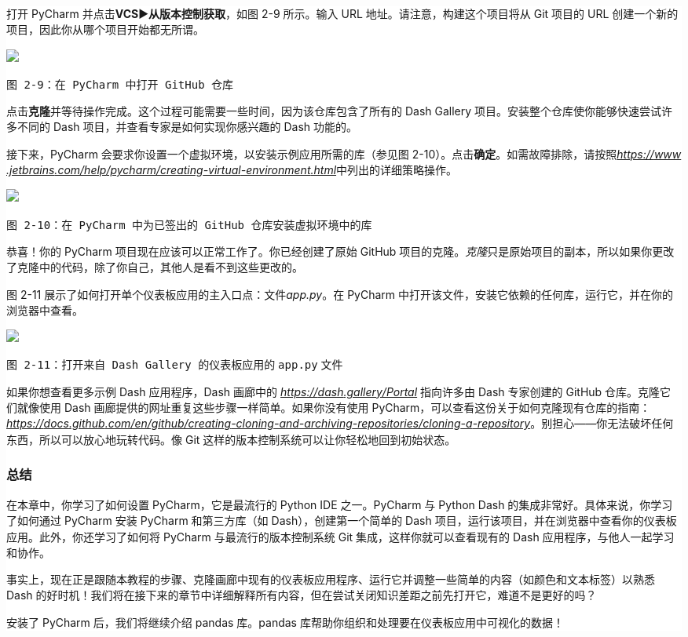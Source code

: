 打开 PyCharm 并点击**VCS**►**从版本控制获取**，如图 2-9 所示。输入 URL 地址。请注意，构建这个项目将从 Git 项目的 URL 创建一个新的项目，因此你从哪个项目开始都无所谓。

![](img/Figure2-9.png)

<samp class="SANS_Futura_Std_Book_Oblique_I_11">图 2-9：在 PyCharm 中打开 GitHub 仓库</samp>

点击**克隆**并等待操作完成。这个过程可能需要一些时间，因为该仓库包含了所有的 Dash Gallery 项目。安装整个仓库使你能够快速尝试许多不同的 Dash 项目，并查看专家是如何实现你感兴趣的 Dash 功能的。

接下来，PyCharm 会要求你设置一个虚拟环境，以安装示例应用所需的库（参见图 2-10）。点击**确定**。如需故障排除，请按照[*https://<wbr>www<wbr>.jetbrains<wbr>.com<wbr>/help<wbr>/pycharm<wbr>/creating<wbr>-virtual<wbr>-environment<wbr>.html*](https://www.jetbrains.com/help/pycharm/creating-virtual-environment.html)中列出的详细策略操作。

![](img/Figure2-10.png)

<samp class="SANS_Futura_Std_Book_Oblique_I_11">图 2-10：在 PyCharm 中为已签出的 GitHub 仓库安装虚拟环境中的库</samp>

恭喜！你的 PyCharm 项目现在应该可以正常工作了。你已经创建了原始 GitHub 项目的克隆。*克隆*只是原始项目的副本，所以如果你更改了克隆中的代码，除了你自己，其他人是看不到这些更改的。

图 2-11 展示了如何打开单个仪表板应用的主入口点：文件*app.py*。在 PyCharm 中打开该文件，安装它依赖的任何库，运行它，并在你的浏览器中查看。

![](img/Figure2-11.png)

<samp class="SANS_Futura_Std_Book_Oblique_I_11">图 2-11：打开来自 Dash Gallery 的仪表板应用的</samp> <samp class="SANS_Futura_Std_Book_11">app.py</samp> <samp class="SANS_Futura_Std_Book_Oblique_I_11">文件</samp>

如果你想查看更多示例 Dash 应用程序，Dash 画廊中的 [*https://<wbr>dash<wbr>.gallery<wbr>/Portal*](https://dash.gallery/Portal) 指向许多由 Dash 专家创建的 GitHub 仓库。克隆它们就像使用 Dash 画廊提供的网址重复这些步骤一样简单。如果你没有使用 PyCharm，可以查看这份关于如何克隆现有仓库的指南：[*https://<wbr>docs<wbr>.github<wbr>.com<wbr>/en<wbr>/github<wbr>/creating<wbr>-cloning<wbr>-and<wbr>-archiving<wbr>-repositories<wbr>/cloning<wbr>-a<wbr>-repository*](https://docs.github.com/en/github/creating-cloning-and-archiving-repositories/cloning-a-repository)。别担心——你无法破坏任何东西，所以可以放心地玩转代码。像 Git 这样的版本控制系统可以让你轻松地回到初始状态。

### <samp class="SANS_Futura_Std_Bold_B_11">总结</samp>

在本章中，你学习了如何设置 PyCharm，它是最流行的 Python IDE 之一。PyCharm 与 Python Dash 的集成非常好。具体来说，你学习了如何通过 PyCharm 安装 PyCharm 和第三方库（如 Dash），创建第一个简单的 Dash 项目，运行该项目，并在浏览器中查看你的仪表板应用。此外，你还学习了如何将 PyCharm 与最流行的版本控制系统 Git 集成，这样你就可以查看现有的 Dash 应用程序，与他人一起学习和协作。

事实上，现在正是跟随本教程的步骤、克隆画廊中现有的仪表板应用程序、运行它并调整一些简单的内容（如颜色和文本标签）以熟悉 Dash 的好时机！我们将在接下来的章节中详细解释所有内容，但在尝试关闭知识差距之前先打开它，难道不是更好的吗？

安装了 PyCharm 后，我们将继续介绍 pandas 库。pandas 库帮助你组织和处理要在仪表板应用中可视化的数据！
